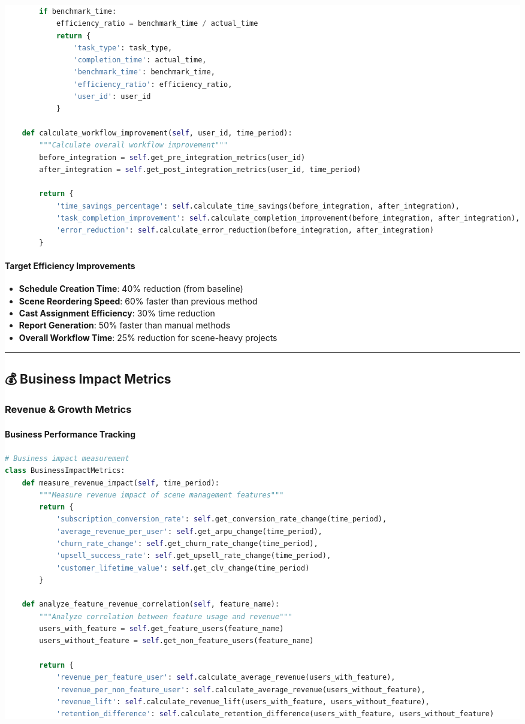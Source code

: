 ```python
        if benchmark_time:
            efficiency_ratio = benchmark_time / actual_time
            return {
                'task_type': task_type,
                'completion_time': actual_time,
                'benchmark_time': benchmark_time,
                'efficiency_ratio': efficiency_ratio,
                'user_id': user_id
            }
    
    def calculate_workflow_improvement(self, user_id, time_period):
        """Calculate overall workflow improvement"""
        before_integration = self.get_pre_integration_metrics(user_id)
        after_integration = self.get_post_integration_metrics(user_id, time_period)
        
        return {
            'time_savings_percentage': self.calculate_time_savings(before_integration, after_integration),
            'task_completion_improvement': self.calculate_completion_improvement(before_integration, after_integration),
            'error_reduction': self.calculate_error_reduction(before_integration, after_integration)
        }
```

#### Target Efficiency Improvements
- **Schedule Creation Time**: 40% reduction (from baseline)
- **Scene Reordering Speed**: 60% faster than previous method
- **Cast Assignment Efficiency**: 30% time reduction
- **Report Generation**: 50% faster than manual methods
- **Overall Workflow Time**: 25% reduction for scene-heavy projects

---

## 💰 Business Impact Metrics

### **Revenue & Growth Metrics**

#### Business Performance Tracking
```python
# Business impact measurement
class BusinessImpactMetrics:
    def measure_revenue_impact(self, time_period):
        """Measure revenue impact of scene management features"""
        return {
            'subscription_conversion_rate': self.get_conversion_rate_change(time_period),
            'average_revenue_per_user': self.get_arpu_change(time_period),
            'churn_rate_change': self.get_churn_rate_change(time_period),
            'upsell_success_rate': self.get_upsell_rate_change(time_period),
            'customer_lifetime_value': self.get_clv_change(time_period)
        }
    
    def analyze_feature_revenue_correlation(self, feature_name):
        """Analyze correlation between feature usage and revenue"""
        users_with_feature = self.get_feature_users(feature_name)
        users_without_feature = self.get_non_feature_users(feature_name)
        
        return {
            'revenue_per_feature_user': self.calculate_average_revenue(users_with_feature),
            'revenue_per_non_feature_user': self.calculate_average_revenue(users_without_feature),
            'revenue_lift': self.calculate_revenue_lift(users_with_feature, users_without_feature),
            'retention_difference': self.calculate_retention_difference(users_with_feature, users_without_feature)
```